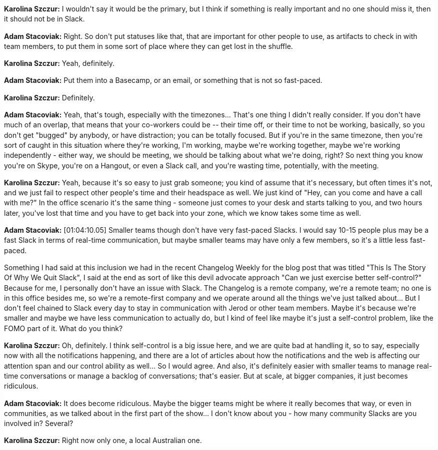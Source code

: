 **Karolina Szczur:** I wouldn't say it would be the primary, but I think if something is really important and no one should miss it, then it should not be in Slack.

**Adam Stacoviak:** Right. So don't put statuses like that, that are important for other people to use, as artifacts to check in with team members, to put them in some sort of place where they can get lost in the shuffle.

**Karolina Szczur:** Yeah, definitely.

**Adam Stacoviak:** Put them into a Basecamp, or an email, or something that is not so fast-paced.

**Karolina Szczur:** Definitely.

**Adam Stacoviak:** Yeah, that's tough, especially with the timezones... That's one thing I didn't really consider. If you don't have much of an overlap, that means that your co-workers could be -- their time off, or their time to not be working, basically, so you don't get "bugged" by anybody, or have distraction; you can be totally focused. But if you're in the same timezone, then you're sort of caught in this situation where they're working, I'm working, maybe we're working together, maybe we're working independently - either way, we should be meeting, we should be talking about what we're doing, right? So next thing you know you're on Skype, you're on a Hangout, or even a Slack call, and you're wasting time, potentially, with the meeting.

**Karolina Szczur:** Yeah, because it's so easy to just grab someone; you kind of assume that it's necessary, but often times it's not, and we just fail to respect other people's time and their headspace as well. We just kind of "Hey, can you come and have a call with me?" In the office scenario it's the same thing - someone just comes to your desk and starts talking to you, and two hours later, you've lost that time and you have to get back into your zone, which we know takes some time as well.

**Adam Stacoviak:** \[01:04:10.05\] Smaller teams though don't have very fast-paced Slacks. I would say 10-15 people plus may be a fast Slack in terms of real-time communication, but maybe smaller teams may have only a few members, so it's a little less fast-paced.

Something I had said at this inclusion we had in the recent Changelog Weekly for the blog post that was titled "This Is The Story Of Why We Quit Slack", I said at the end as sort of like this devil advocate approach "Can we just exercise better self-control?" Because for me, I personally don't have an issue with Slack. The Changelog is a remote company, we're a remote team; no one is in this office besides me, so we're a remote-first company and we operate around all the things we've just talked about... But I don't feel chained to Slack every day to stay in communication with Jerod or other team members. Maybe it's because we're smaller and maybe we have less communication to actually do, but I kind of feel like maybe it's just a self-control problem, like the FOMO part of it. What do you think?

**Karolina Szczur:** Oh, definitely. I think self-control is a big issue here, and we are quite bad at handling it, so to say, especially now with all the notifications happening, and there are a lot of articles about how the notifications and the web is affecting our attention span and our control ability as well... So I would agree. And also, it's definitely easier with smaller teams to manage real-time conversations or manage a backlog of conversations; that's easier. But at scale, at bigger companies, it just becomes ridiculous.

**Adam Stacoviak:** It does become ridiculous. Maybe the bigger teams might be where it really becomes that way, or even in communities, as we talked about in the first part of the show... I don't know about you - how many community Slacks are you involved in? Several?

**Karolina Szczur:** Right now only one, a local Australian one.
